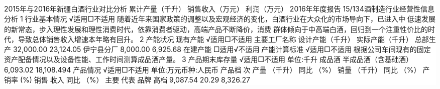 2015年与2016年新疆白酒行业对比分析
累计产量（千升）
销售收入（万元）
利润（万元）
2016年年度报告
15/134酒制造行业经营性信息分析
1
行业基本情况
√适用□不适用
随着近年来国家政策的调整以及宏观经济的变化，白酒行业在大众化的市场导向下，已进入中
低速发展的新常态，步入理性发展和理性消费时代，依靠消费者驱动，高端产品不断降价，消费
群体倾向于中高端白酒，回归到一个注重性价比的时代，导致总体销售收入增速本年略有回升。
2
产能状况
现有产能
√适用□不适用
主要工厂名称
设计产能（千升）
实际产能（千升）
总部生产
32,000.00
23,124.05
伊宁县分厂
8,000.00
6,925.68
在建产能
□适用√不适用
产能计算标准
√适用□不适用
根据公司车间现有的固定资产配备情况以及设备性能、工作时间测算成品酒产量。
3
产品期末库存量
√适用□不适用
单位:千升
成品酒
半成品酒（含基础酒）
6,093.02
18,108.494
产品情况
√适用□不适用
单位:万元币种:人民币
产品档
次
产量
（千升）
同比
（%）
销量
（千升）
同比
（%）
产销率
(%)
销售
收入
同比
（%）
主要
代表
品牌
高档
9,087.54
20.29
8,326.27